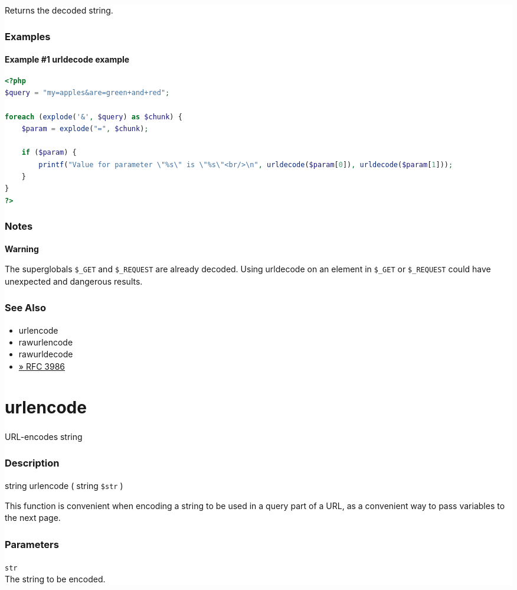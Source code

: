 Returns the decoded string.

### Examples

**Example \#1 <span class="function">urldecode</span> example**

``` php
<?php
$query = "my=apples&are=green+and+red";

foreach (explode('&', $query) as $chunk) {
    $param = explode("=", $chunk);

    if ($param) {
        printf("Value for parameter \"%s\" is \"%s\"<br/>\n", urldecode($param[0]), urldecode($param[1]));
    }
}
?>
```

### Notes

**Warning**

The superglobals `$_GET` and `$_REQUEST` are already decoded. Using
<span class="function">urldecode</span> on an element in `$_GET` or
`$_REQUEST` could have unexpected and dangerous results.

### See Also

-   <span class="function">urlencode</span>
-   <span class="function">rawurlencode</span>
-   <span class="function">rawurldecode</span>
-   <a href="http://www.faqs.org/rfcs/rfc3986" class="link external">» RFC 3986</a>

urlencode
=========

URL-encodes string

### Description

<span class="type">string</span> <span
class="methodname">urlencode</span> ( <span class="methodparam"><span
class="type">string</span> `$str`</span> )

This function is convenient when encoding a string to be used in a query
part of a URL, as a convenient way to pass variables to the next page.

### Parameters

`str`  
The string to be encoded.
